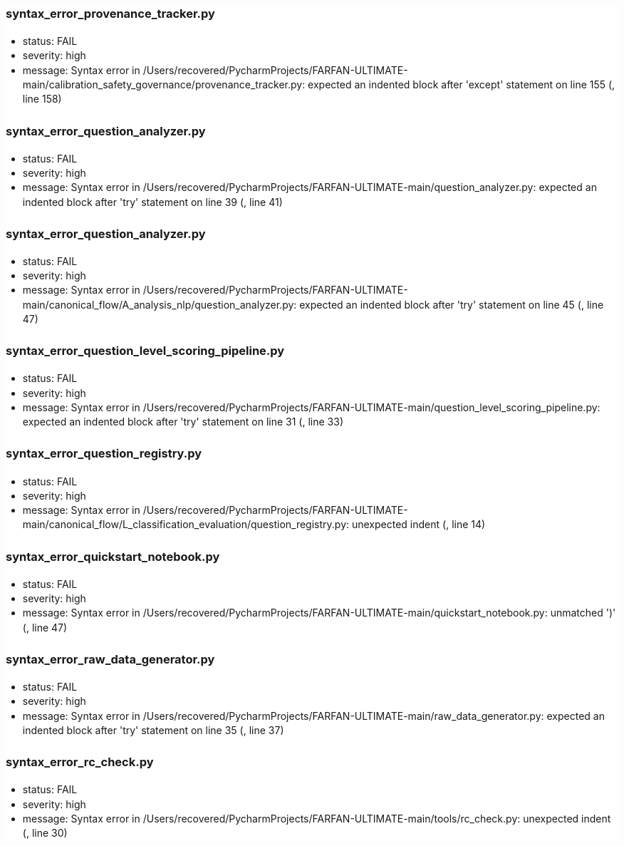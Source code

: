 ### syntax_error_provenance_tracker.py
- status: FAIL
- severity: high
- message: Syntax error in /Users/recovered/PycharmProjects/FARFAN-ULTIMATE-main/calibration_safety_governance/provenance_tracker.py: expected an indented block after 'except' statement on line 155 (<unknown>, line 158)

### syntax_error_question_analyzer.py
- status: FAIL
- severity: high
- message: Syntax error in /Users/recovered/PycharmProjects/FARFAN-ULTIMATE-main/question_analyzer.py: expected an indented block after 'try' statement on line 39 (<unknown>, line 41)

### syntax_error_question_analyzer.py
- status: FAIL
- severity: high
- message: Syntax error in /Users/recovered/PycharmProjects/FARFAN-ULTIMATE-main/canonical_flow/A_analysis_nlp/question_analyzer.py: expected an indented block after 'try' statement on line 45 (<unknown>, line 47)

### syntax_error_question_level_scoring_pipeline.py
- status: FAIL
- severity: high
- message: Syntax error in /Users/recovered/PycharmProjects/FARFAN-ULTIMATE-main/question_level_scoring_pipeline.py: expected an indented block after 'try' statement on line 31 (<unknown>, line 33)

### syntax_error_question_registry.py
- status: FAIL
- severity: high
- message: Syntax error in /Users/recovered/PycharmProjects/FARFAN-ULTIMATE-main/canonical_flow/L_classification_evaluation/question_registry.py: unexpected indent (<unknown>, line 14)

### syntax_error_quickstart_notebook.py
- status: FAIL
- severity: high
- message: Syntax error in /Users/recovered/PycharmProjects/FARFAN-ULTIMATE-main/quickstart_notebook.py: unmatched ')' (<unknown>, line 47)

### syntax_error_raw_data_generator.py
- status: FAIL
- severity: high
- message: Syntax error in /Users/recovered/PycharmProjects/FARFAN-ULTIMATE-main/raw_data_generator.py: expected an indented block after 'try' statement on line 35 (<unknown>, line 37)

### syntax_error_rc_check.py
- status: FAIL
- severity: high
- message: Syntax error in /Users/recovered/PycharmProjects/FARFAN-ULTIMATE-main/tools/rc_check.py: unexpected indent (<unknown>, line 30)
